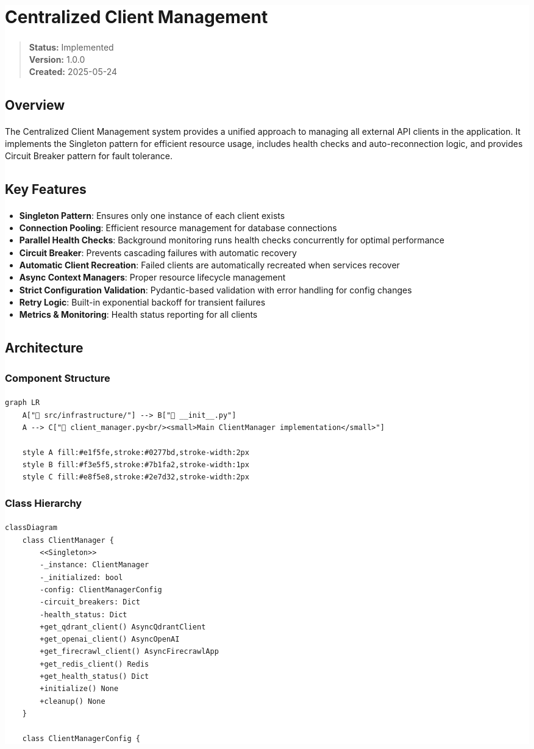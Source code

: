 # Centralized Client Management

> **Status:** Implemented  
> **Version:** 1.0.0  
> **Created:** 2025-05-24

## Overview

The Centralized Client Management system provides a unified approach to managing all external API clients in the application. It implements the Singleton pattern for efficient resource usage, includes health checks and auto-reconnection logic, and provides Circuit Breaker pattern for fault tolerance.

## Key Features

- **Singleton Pattern**: Ensures only one instance of each client exists
- **Connection Pooling**: Efficient resource management for database connections
- **Parallel Health Checks**: Background monitoring runs health checks concurrently for optimal performance
- **Circuit Breaker**: Prevents cascading failures with automatic recovery
- **Automatic Client Recreation**: Failed clients are automatically recreated when services recover
- **Async Context Managers**: Proper resource lifecycle management
- **Strict Configuration Validation**: Pydantic-based validation with error handling for config changes
- **Retry Logic**: Built-in exponential backoff for transient failures
- **Metrics & Monitoring**: Health status reporting for all clients

## Architecture

### Component Structure

```mermaid
graph LR
    A["📁 src/infrastructure/"] --> B["📄 __init__.py"]
    A --> C["🔧 client_manager.py<br/><small>Main ClientManager implementation</small>"]
    
    style A fill:#e1f5fe,stroke:#0277bd,stroke-width:2px
    style B fill:#f3e5f5,stroke:#7b1fa2,stroke-width:1px
    style C fill:#e8f5e8,stroke:#2e7d32,stroke-width:2px
```

### Class Hierarchy

```mermaid
classDiagram
    class ClientManager {
        <<Singleton>>
        -_instance: ClientManager
        -_initialized: bool
        -config: ClientManagerConfig
        -circuit_breakers: Dict
        -health_status: Dict
        +get_qdrant_client() AsyncQdrantClient
        +get_openai_client() AsyncOpenAI
        +get_firecrawl_client() AsyncFirecrawlApp
        +get_redis_client() Redis
        +get_health_status() Dict
        +initialize() None
        +cleanup() None
    }
    
    class ClientManagerConfig {
```
